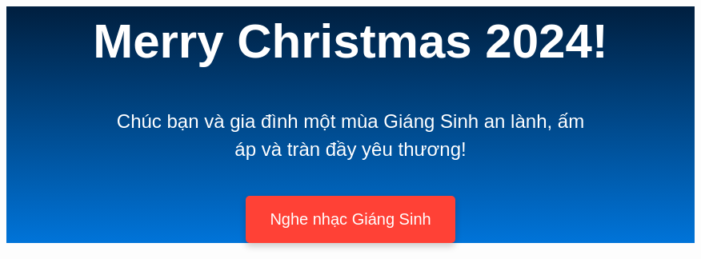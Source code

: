 <!DOCTYPE html>
<html lang="en">
<head>
    <meta charset="UTF-8">
    <meta name="viewport" content="width=device-width, initial-scale=1.0">
    <title>Merry Christmas</title>
    <style>
        body {
            margin: 0;
            padding: 0;
            background: linear-gradient(to bottom, #001f3f, #0074D9);
            color: white;
            font-family: 'Arial', sans-serif;
            text-align: center;
            overflow: hidden;
        }
        h1 {
            font-size: 60px;
            margin-top: 100px;
        }
        p {
            font-size: 24px;
            margin: 20px auto;
            max-width: 600px;
        }
        .button {
            display: inline-block;
            margin-top: 20px;
            padding: 15px 30px;
            background-color: #FF4136;
            color: white;
            text-decoration: none;
            border-radius: 5px;
            font-size: 20px;
            box-shadow: 0px 4px 8px rgba(0, 0, 0, 0.2);
        }
        .button:hover {
            background-color: #85144b;
        }
        canvas {
            position: absolute;
            top: 0;
            left: 0;
            width: 100%;
            height: 100%;
            z-index: -1;
        }
    </style>
</head>
<body>
    <h1>Merry Christmas 2024!</h1>
    <p>Chúc bạn và gia đình một mùa Giáng Sinh an lành, ấm áp và tràn đầy yêu thương!</p>
    <a href="https://www.youtube.com/watch?v=E8gmARGvPlI" class="button" target="_blank">Nghe nhạc Giáng Sinh</a>
    